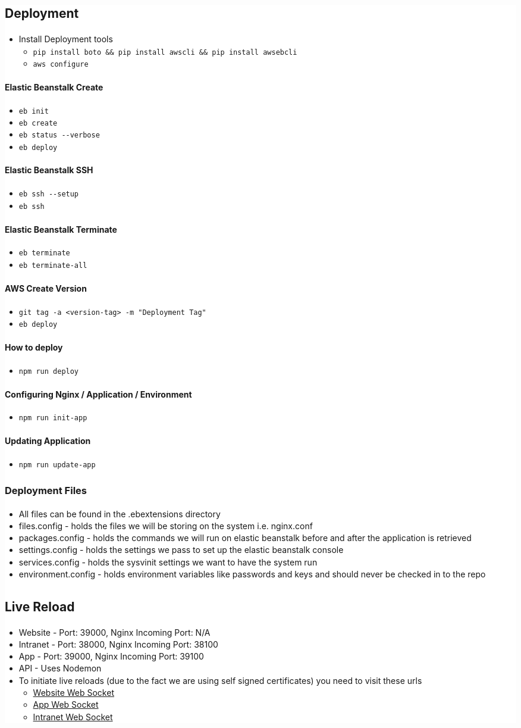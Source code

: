 ## Deployment
* Install Deployment tools
	* `pip install boto && pip install awscli && pip install awsebcli`
	* `aws configure`

#### Elastic Beanstalk Create
* `eb init`
* `eb create`
* `eb status --verbose`
* `eb deploy`

#### Elastic Beanstalk SSH
* `eb ssh --setup`
* `eb ssh`

#### Elastic Beanstalk Terminate
* `eb terminate`
* `eb terminate-all`

#### AWS Create Version
* `git tag -a <version-tag> -m "Deployment Tag"`
* `eb deploy`

#### How to deploy
* `npm run deploy`

#### Configuring Nginx / Application / Environment
* `npm run init-app`

#### Updating Application
* `npm run update-app`

### Deployment Files
* All files can be found in the .ebextensions directory
* files.config - holds the files we will be storing on the system i.e. nginx.conf
* packages.config - holds the commands we will run on elastic beanstalk before and after the application is retrieved
* settings.config - holds the settings we pass to set up the elastic beanstalk console
* services.config - holds the sysvinit settings we want to have the system run
* environment.config - holds environment variables like passwords and keys and should never be checked in to the repo

## Live Reload
* Website - Port: 39000, Nginx Incoming Port: N/A
* Intranet - Port: 38000, Nginx Incoming Port: 38100
* App - Port: 39000, Nginx Incoming Port: 39100
* API - Uses Nodemon
* To initiate live reloads (due to the fact we are using self signed certificates) you need to visit these urls
	* [Website Web Socket](https://platform.local.com:39000/livereload)
	* [App Web Socket](https://app.platform.local.com:37100/livereload)
	* [Intranet Web Socket](https://intranet.platform.platform.local.com:38100/livereload)
